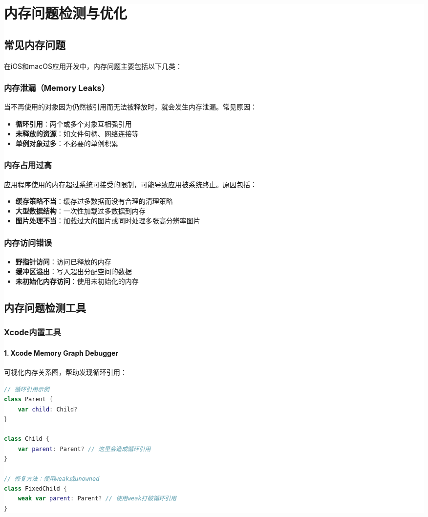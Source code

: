 # 内存问题检测与优化

## 常见内存问题

在iOS和macOS应用开发中，内存问题主要包括以下几类：

### 内存泄漏（Memory Leaks）

当不再使用的对象因为仍然被引用而无法被释放时，就会发生内存泄漏。常见原因：

- **循环引用**：两个或多个对象互相强引用
- **未释放的资源**：如文件句柄、网络连接等
- **单例对象过多**：不必要的单例积累

### 内存占用过高

应用程序使用的内存超过系统可接受的限制，可能导致应用被系统终止。原因包括：

- **缓存策略不当**：缓存过多数据而没有合理的清理策略
- **大型数据结构**：一次性加载过多数据到内存
- **图片处理不当**：加载过大的图片或同时处理多张高分辨率图片

### 内存访问错误

- **野指针访问**：访问已释放的内存
- **缓冲区溢出**：写入超出分配空间的数据
- **未初始化内存访问**：使用未初始化的内存

## 内存问题检测工具

### Xcode内置工具

#### 1. Xcode Memory Graph Debugger

可视化内存关系图，帮助发现循环引用：

```swift
// 循环引用示例
class Parent {
    var child: Child?
}

class Child {
    var parent: Parent? // 这里会造成循环引用
}

// 修复方法：使用weak或unowned
class FixedChild {
    weak var parent: Parent? // 使用weak打破循环引用
}
```
